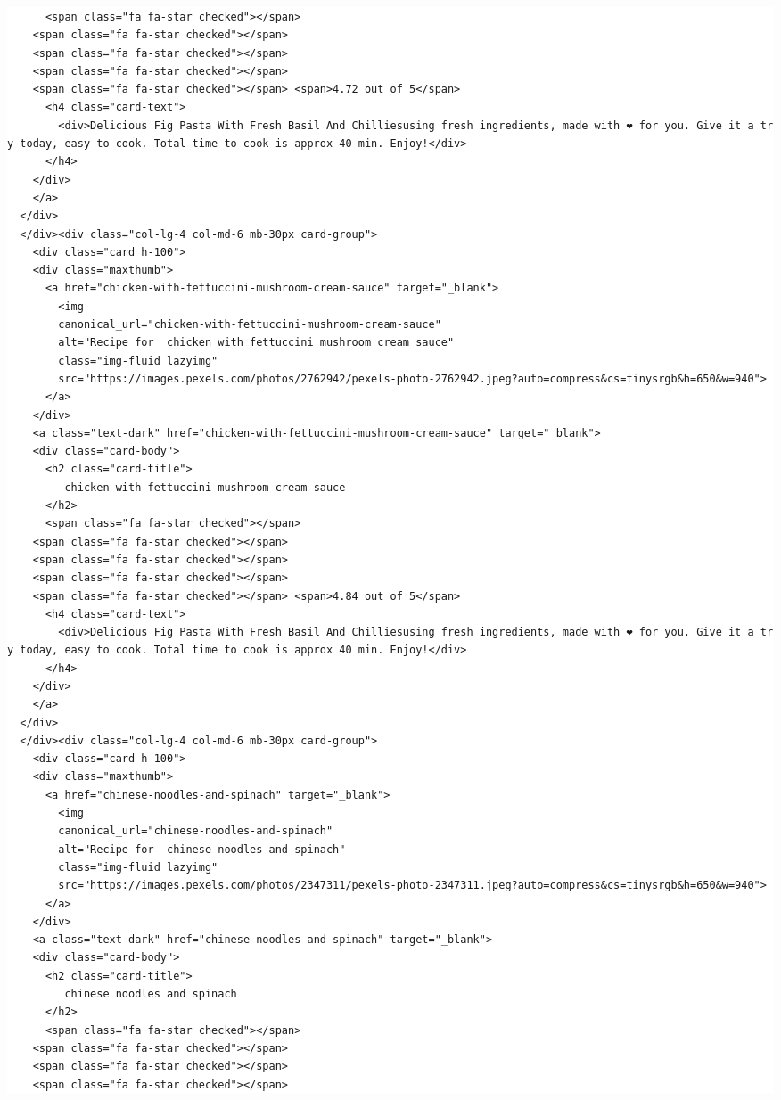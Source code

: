           <span class="fa fa-star checked"></span>
        <span class="fa fa-star checked"></span>
        <span class="fa fa-star checked"></span>
        <span class="fa fa-star checked"></span>
        <span class="fa fa-star checked"></span> <span>4.72 out of 5</span>
          <h4 class="card-text">
            <div>Delicious Fig Pasta With Fresh Basil And Chilliesusing fresh ingredients, made with ❤️ for you. Give it a try today, easy to cook. Total time to cook is approx 40 min. Enjoy!</div>
          </h4>
        </div>
        </a>
      </div>
      </div><div class="col-lg-4 col-md-6 mb-30px card-group">
        <div class="card h-100">
        <div class="maxthumb">
          <a href="chicken-with-fettuccini-mushroom-cream-sauce" target="_blank">
            <img
            canonical_url="chicken-with-fettuccini-mushroom-cream-sauce"
            alt="Recipe for  chicken with fettuccini mushroom cream sauce"
            class="img-fluid lazyimg"
            src="https://images.pexels.com/photos/2762942/pexels-photo-2762942.jpeg?auto=compress&cs=tinysrgb&h=650&w=940">
          </a>
        </div>
        <a class="text-dark" href="chicken-with-fettuccini-mushroom-cream-sauce" target="_blank">
        <div class="card-body">
          <h2 class="card-title">
             chicken with fettuccini mushroom cream sauce
          </h2>
          <span class="fa fa-star checked"></span>
        <span class="fa fa-star checked"></span>
        <span class="fa fa-star checked"></span>
        <span class="fa fa-star checked"></span>
        <span class="fa fa-star checked"></span> <span>4.84 out of 5</span>
          <h4 class="card-text">
            <div>Delicious Fig Pasta With Fresh Basil And Chilliesusing fresh ingredients, made with ❤️ for you. Give it a try today, easy to cook. Total time to cook is approx 40 min. Enjoy!</div>
          </h4>
        </div>
        </a>
      </div>
      </div><div class="col-lg-4 col-md-6 mb-30px card-group">
        <div class="card h-100">
        <div class="maxthumb">
          <a href="chinese-noodles-and-spinach" target="_blank">
            <img
            canonical_url="chinese-noodles-and-spinach"
            alt="Recipe for  chinese noodles and spinach"
            class="img-fluid lazyimg"
            src="https://images.pexels.com/photos/2347311/pexels-photo-2347311.jpeg?auto=compress&cs=tinysrgb&h=650&w=940">
          </a>
        </div>
        <a class="text-dark" href="chinese-noodles-and-spinach" target="_blank">
        <div class="card-body">
          <h2 class="card-title">
             chinese noodles and spinach
          </h2>
          <span class="fa fa-star checked"></span>
        <span class="fa fa-star checked"></span>
        <span class="fa fa-star checked"></span>
        <span class="fa fa-star checked"></span>